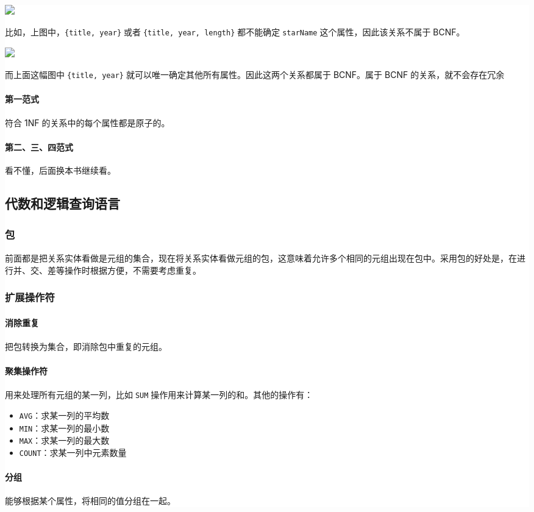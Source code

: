 ![]({{site.images_dir}}/18-3-22/29262878.jpg)

比如，上图中，`{title, year}` 或者 `{title, year, length}` 都不能确定 `starName` 这个属性，因此该关系不属于 BCNF。

![]({{site.images_dir}}/18-3-22/71364325.jpg)

而上面这幅图中 `{title, year}` 就可以唯一确定其他所有属性。因此这两个关系都属于 BCNF。属于 BCNF 的关系，就不会存在冗余

#### 第一范式

符合 1NF 的关系中的每个属性都是原子的。


#### 第二、三、四范式

看不懂，后面换本书继续看。

## 代数和逻辑查询语言

### 包

前面都是把关系实体看做是元组的集合，现在将关系实体看做元组的包，这意味着允许多个相同的元组出现在包中。采用包的好处是，在进行并、交、差等操作时根据方便，不需要考虑重复。


### 扩展操作符

#### 消除重复

把包转换为集合，即消除包中重复的元组。

#### 聚集操作符

用来处理所有元组的某一列，比如 `SUM` 操作用来计算某一列的和。其他的操作有：

- `AVG`：求某一列的平均数
- `MIN`：求某一列的最小数
- `MAX`：求某一列的最大数
- `COUNT`：求某一列中元素数量

#### 分组

能够根据某个属性，将相同的值分组在一起。